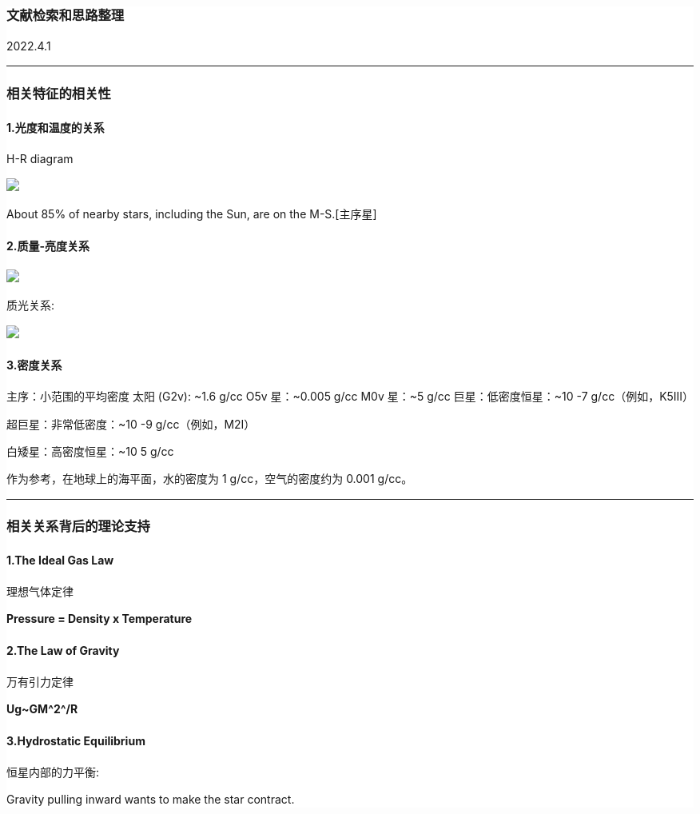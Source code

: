 ### 文献检索和思路整理
2022.4.1

---

### 相关特征的相关性

#### 1.光度和温度的关系

H-R diagram

![](https://www.astronomy.ohio-state.edu/pogge.1/Ast162/Unit1/Images/HRDiag.gif)

About 85% of nearby stars, including the Sun, are on the M-S.[主序星]

#### 2.质量-亮度关系

![](https://www.astronomy.ohio-state.edu/pogge.1/Ast162/Unit2/Images/mlrel.gif)

质光关系:

![](https://www.astronomy.ohio-state.edu/pogge.1/Ast162/Unit2/Images/MLrel_eqn.gif)

#### 3.密度关系

主序：小范围的平均密度
太阳 (G2v): ~1.6 g/cc
O5v 星：~0.005 g/cc
M0v 星：~5 g/cc
巨星：低密度恒星：~10 -7 g/cc（例如，K5III）

超巨星：非常低密度：~10 -9 g/cc（例如，M2I）

白矮星：高密度恒星：~10 5 g/cc

作为参考，在地球上的海平面，水的密度为 1 g/cc，空气的密度约为 0.001 g/cc。

---

### 相关关系背后的理论支持

#### 1.The Ideal Gas Law
理想气体定律

**Pressure = Density x Temperature**

#### 2.The Law of Gravity
万有引力定律

**Ug~GM^2^/R**

#### 3.Hydrostatic Equilibrium
恒星内部的力平衡:

Gravity pulling inward wants to make the star contract.
